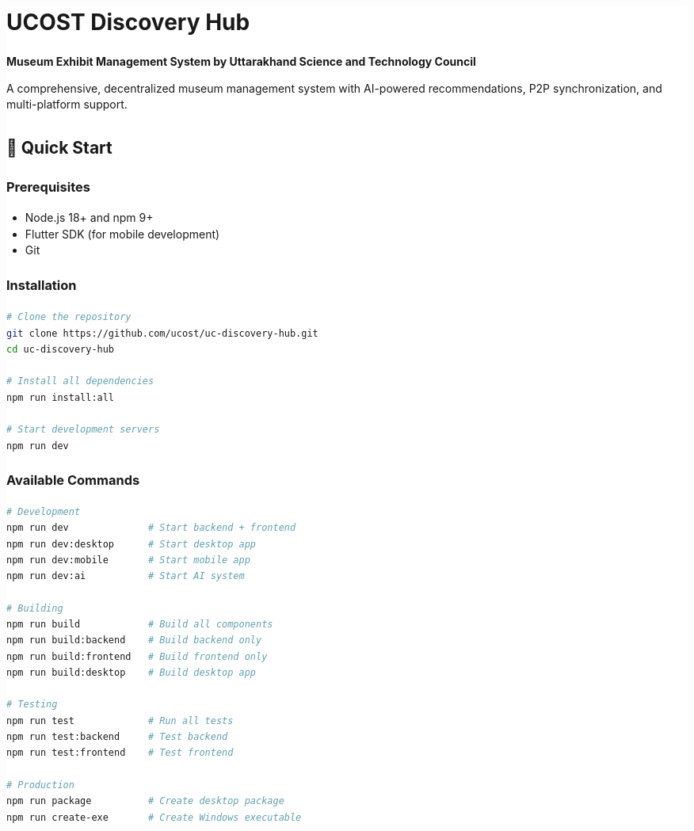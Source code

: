 # UCOST Discovery Hub

**Museum Exhibit Management System by Uttarakhand Science and Technology Council**

A comprehensive, decentralized museum management system with AI-powered recommendations, P2P synchronization, and multi-platform support.

## 🚀 **Quick Start**

### **Prerequisites**
- Node.js 18+ and npm 9+
- Flutter SDK (for mobile development)
- Git

### **Installation**
```bash
# Clone the repository
git clone https://github.com/ucost/uc-discovery-hub.git
cd uc-discovery-hub

# Install all dependencies
npm run install:all

# Start development servers
npm run dev
```

### **Available Commands**
```bash
# Development
npm run dev              # Start backend + frontend
npm run dev:desktop      # Start desktop app
npm run dev:mobile       # Start mobile app
npm run dev:ai           # Start AI system

# Building
npm run build            # Build all components
npm run build:backend    # Build backend only
npm run build:frontend   # Build frontend only
npm run build:desktop    # Build desktop app

# Testing
npm run test             # Run all tests
npm run test:backend     # Test backend
npm run test:frontend    # Test frontend

# Production
npm run package          # Create desktop package
npm run create-exe       # Create Windows executable
```
